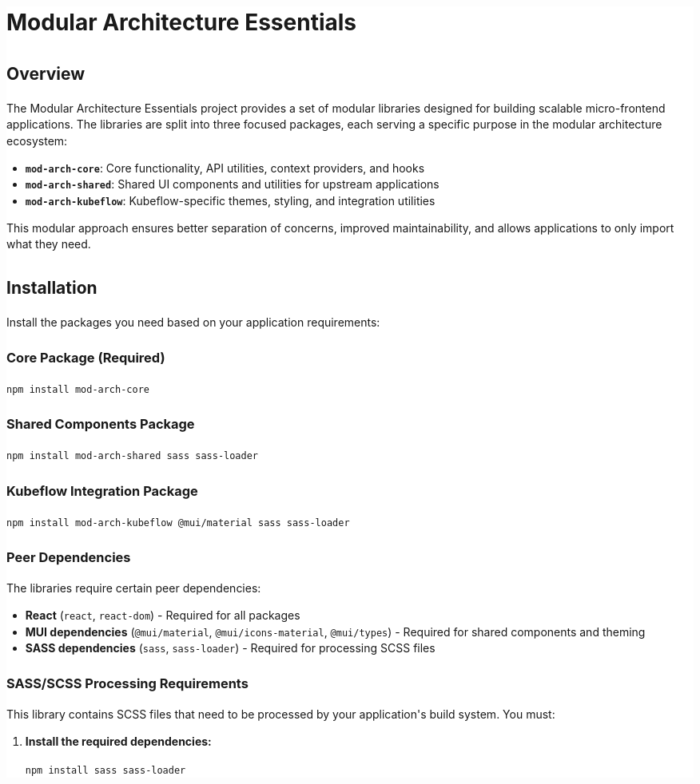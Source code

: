 # Modular Architecture Essentials

## Overview

The Modular Architecture Essentials project provides a set of modular libraries designed for building scalable micro-frontend applications. The libraries are split into three focused packages, each serving a specific purpose in the modular architecture ecosystem:

- **`mod-arch-core`**: Core functionality, API utilities, context providers, and hooks
- **`mod-arch-shared`**: Shared UI components and utilities for upstream applications  
- **`mod-arch-kubeflow`**: Kubeflow-specific themes, styling, and integration utilities

This modular approach ensures better separation of concerns, improved maintainability, and allows applications to only import what they need.

## Installation

Install the packages you need based on your application requirements:

### Core Package (Required)

```bash
npm install mod-arch-core
```

### Shared Components Package

```bash
npm install mod-arch-shared sass sass-loader
```

### Kubeflow Integration Package

```bash
npm install mod-arch-kubeflow @mui/material sass sass-loader
```

### Peer Dependencies

The libraries require certain peer dependencies:

- **React** (`react`, `react-dom`) - Required for all packages
- **MUI dependencies** (`@mui/material`, `@mui/icons-material`, `@mui/types`) - Required for shared components and theming
- **SASS dependencies** (`sass`, `sass-loader`) - Required for processing SCSS files

### SASS/SCSS Processing Requirements

This library contains SCSS files that need to be processed by your application's build system. You must:

1. **Install the required dependencies:**

   ```bash
   npm install sass sass-loader
   ```
